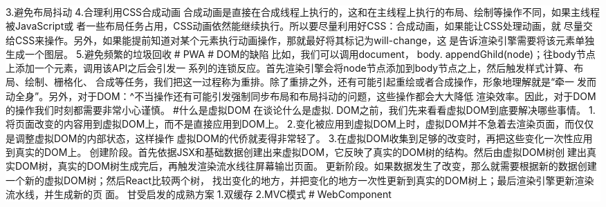 3.避免布局抖动
4.合理利用CSS合成动画
合成动画是直接在合成线程上执行的，这和在主线程上执行的布局、绘制等操作不同，如果主线程被JavaScript或 者一些布局任务占用，CSS动画依然能继续执行。所以要尽量利用好CSS：合成动画，如果能让CSS处理动画，就 尽量交给CSS来操作。另外，如果能提前知道对某个元素执行动画操作，那就最好将其标记为will-change，这 是告诉渲染引擎需要将该元素单独生成一个图层。
5.避免频繁的垃圾回收 # PWA # DOM的缺陷
比如，我们可以调用document， body. appendGhild(node)；往body节点上添加一个元素，调用该API之后会引发一 系列的连锁反应。首先渲染引擎会将node节点添加到body节点之上，然后触发样式计算、布局、绘制、栅格化、 合成等任务，我们把这一过程称为重排。除了重排之外，还有可能引起重绘或者合成操作，形象地理解就是“牵一 发而动全身”。另外，对于DOM：^不当操作还有可能引发强制同步布局和布局抖动的问题，这些操作都会大大降低 渲染效率。因此，对于DOM的操作我们时刻都需要非常小心谨慎。
#什么是虚拟DOM
在谈论什么是虚拟. DOM之前，我们先来看看虚拟DOM到底要解决哪些事情。
1.将页面改变的内容用到虚拟DOM上，而不是直接应用到DOM上。
2.变化被应用到虚拟DOM上时，虚拟DOM并不急着去渲染页面，而仅仅是调整虚拟DOM的内部状态，这样操作 虚拟DOM的代侨就麦得非常轻了。
3.在虚拟DOM收集到足够的改变时，再把这些变化一次性应用到真实的DOM上。
创建阶段。首先依据JSX和基础数据创建出来虚拟DOM，它反映了真实的DOM树的结构。然后由虚拟DOM树创 建出真实DOM树，真实的DOM树生成完后，再触发渲染流水线往屏幕输岀页面。
更新阶段。如果数据发生了改变，那么就需要根据新的数据创建一个新的虚拟DOM树；然后React比较两个树， 找岀变化的地方，并把变化的地方一次性更新到真实的DOM树上；最后渲染引擎更新渲染流水线，并生成新的页 面。
甘受启发的成熟方案
1.双缓存
2.MVC模式 # WebComponent
